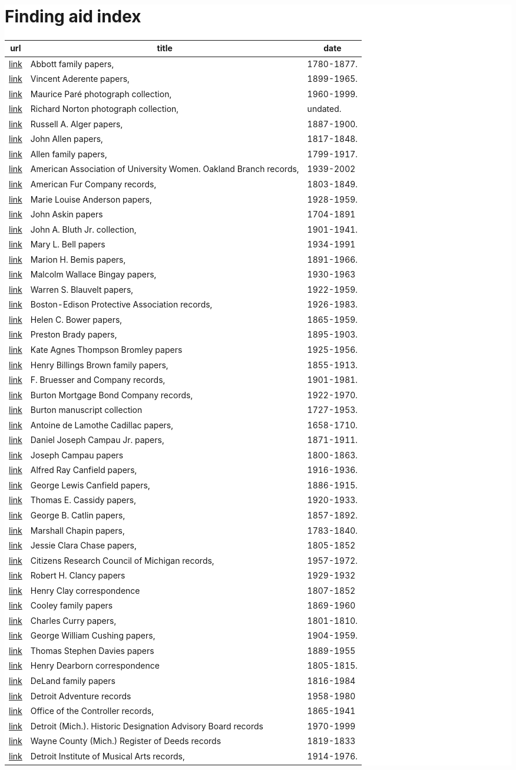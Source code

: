 # Finding aid index

url|title|date
----|----|----
[link](http://justinleetyler.com/ead_html/00001.html)|Abbott family papers,|1780-1877.
[link](http://justinleetyler.com/ead_html/00010.html)|Vincent Aderente papers,|1899-1965.
[link](http://justinleetyler.com/ead_html/00012.html)|Maurice Paré photograph collection,|1960-1999.
[link](http://justinleetyler.com/ead_html/00013.html)|Richard Norton photograph collection,|undated.
[link](http://justinleetyler.com/ead_html/00023.html)|Russell A. Alger papers,|1887-1900.
[link](http://justinleetyler.com/ead_html/00026.html)|John Allen papers,|1817-1848.
[link](http://justinleetyler.com/ead_html/00027.html)|Allen family papers,|1799-1917.
[link](http://justinleetyler.com/ead_html/00037.html)|American Association of University Women. Oakland Branch records,|1939-2002
[link](http://justinleetyler.com/ead_html/00038.html)|American Fur Company records,|1803-1849.
[link](http://justinleetyler.com/ead_html/00050.html)|Marie Louise Anderson papers,|1928-1959.
[link](http://justinleetyler.com/ead_html/00070.html)|John Askin papers|1704-1891
[link](http://justinleetyler.com/ead_html/00085.html)|John A. Bluth Jr. collection,|1901-1941.
[link](http://justinleetyler.com/ead_html/00175.html)|Mary L. Bell papers|1934-1991
[link](http://justinleetyler.com/ead_html/00178.html)|Marion H. Bemis papers,|1891-1966.
[link](http://justinleetyler.com/ead_html/00195.html)|Malcolm Wallace Bingay papers,|1930-1963
[link](http://justinleetyler.com/ead_html/00218.html)|Warren S. Blauvelt papers,|1922-1959.
[link](http://justinleetyler.com/ead_html/00240.html)|Boston-Edison Protective Association records,|1926-1983.
[link](http://justinleetyler.com/ead_html/00248.html)|Helen C. Bower papers,|1865-1959.
[link](http://justinleetyler.com/ead_html/00264.html)|Preston Brady papers,|1895-1903.
[link](http://justinleetyler.com/ead_html/00288.html)|Kate Agnes Thompson Bromley papers|1925-1956.
[link](http://justinleetyler.com/ead_html/00304.html)|Henry Billings Brown family papers,|1855-1913.
[link](http://justinleetyler.com/ead_html/00320.html)|F. Bruesser and Company records,|1901-1981.
[link](http://justinleetyler.com/ead_html/00357.html)|Burton Mortgage Bond Company records,|1922-1970.
[link](http://justinleetyler.com/ead_html/00360.html)|Burton manuscript collection|1727-1953.
[link](http://justinleetyler.com/ead_html/00382.html)|Antoine de Lamothe Cadillac papers,|1658-1710.
[link](http://justinleetyler.com/ead_html/00390.html)|Daniel Joseph Campau Jr. papers,|1871-1911.
[link](http://justinleetyler.com/ead_html/00397.html)|Joseph Campau papers|1800-1863.
[link](http://justinleetyler.com/ead_html/00413.html)|Alfred Ray Canfield papers,|1916-1936.
[link](http://justinleetyler.com/ead_html/00414.html)|George Lewis Canfield papers,|1886-1915.
[link](http://justinleetyler.com/ead_html/00429.html)|Thomas E. Cassidy papers,|1920-1933.
[link](http://justinleetyler.com/ead_html/00431.html)|George B. Catlin papers,|1857-1892.
[link](http://justinleetyler.com/ead_html/00453.html)|Marshall Chapin papers,|1783-1840.
[link](http://justinleetyler.com/ead_html/00461.html)|Jessie Clara Chase papers,|1805-1852
[link](http://justinleetyler.com/ead_html/00489.html)|Citizens Research Council of Michigan records,|1957-1972.
[link](http://justinleetyler.com/ead_html/00493.html)|Robert H. Clancy papers|1929-1932
[link](http://justinleetyler.com/ead_html/00512.html)|Henry Clay correspondence|1807-1852
[link](http://justinleetyler.com/ead_html/00551.html)|Cooley family papers|1869-1960
[link](http://justinleetyler.com/ead_html/00603.html)|Charles Curry papers,|1801-1810.
[link](http://justinleetyler.com/ead_html/00605.html)|George William Cushing papers,|1904-1959.
[link](http://justinleetyler.com/ead_html/00622.html)|Thomas Stephen Davies papers|1889-1955
[link](http://justinleetyler.com/ead_html/00635.html)|Henry Dearborn correspondence|1805-1815.
[link](http://justinleetyler.com/ead_html/00643.html)|DeLand family papers|1816-1984
[link](http://justinleetyler.com/ead_html/00662.html)|Detroit Adventure records|1958-1980
[link](http://justinleetyler.com/ead_html/00666.html)|Office of the Controller records,|1865-1941
[link](http://justinleetyler.com/ead_html/00701.html)|Detroit (Mich.). Historic Designation Advisory Board records|1970-1999
[link](http://justinleetyler.com/ead_html/00706.html)|Wayne County (Mich.) Register of Deeds records|1819-1833
[link](http://justinleetyler.com/ead_html/00712.html)|Detroit Institute of Musical Arts records,|1914-1976.